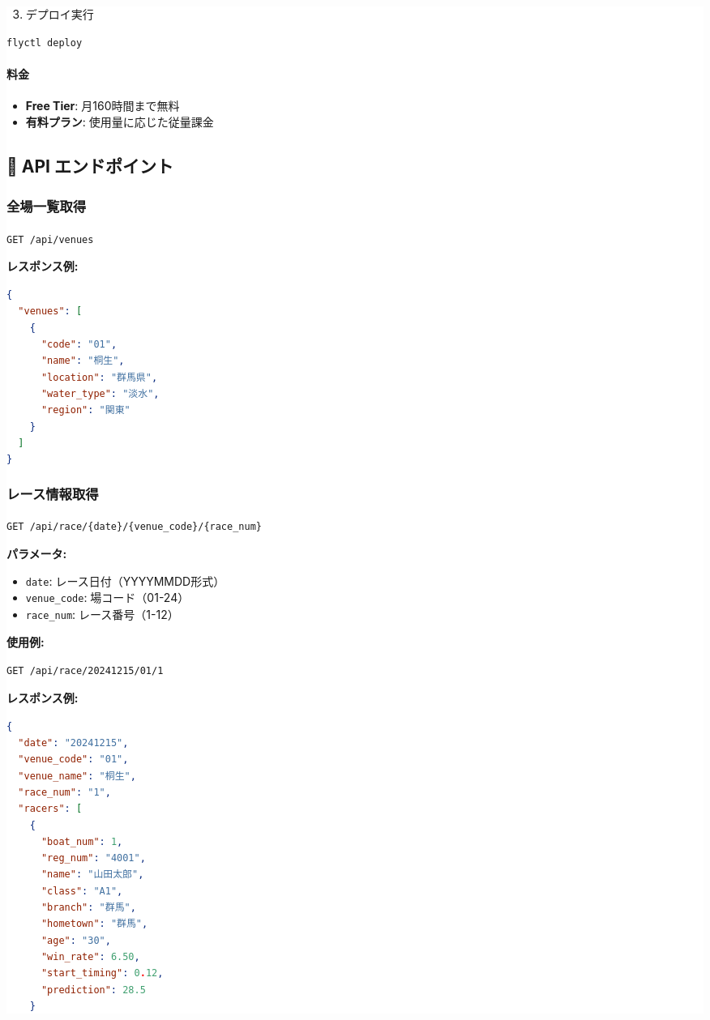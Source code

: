 3. デプロイ実行
```bash
flyctl deploy
```

#### 料金
- **Free Tier**: 月160時間まで無料
- **有料プラン**: 使用量に応じた従量課金

## 📱 API エンドポイント

### 全場一覧取得
```
GET /api/venues
```

**レスポンス例:**
```json
{
  "venues": [
    {
      "code": "01",
      "name": "桐生",
      "location": "群馬県",
      "water_type": "淡水",
      "region": "関東"
    }
  ]
}
```

### レース情報取得
```
GET /api/race/{date}/{venue_code}/{race_num}
```

**パラメータ:**
- `date`: レース日付（YYYYMMDD形式）
- `venue_code`: 場コード（01-24）
- `race_num`: レース番号（1-12）

**使用例:**
```
GET /api/race/20241215/01/1
```

**レスポンス例:**
```json
{
  "date": "20241215",
  "venue_code": "01",
  "venue_name": "桐生",
  "race_num": "1",
  "racers": [
    {
      "boat_num": 1,
      "reg_num": "4001",
      "name": "山田太郎",
      "class": "A1",
      "branch": "群馬",
      "hometown": "群馬",
      "age": "30",
      "win_rate": 6.50,
      "start_timing": 0.12,
      "prediction": 28.5
    }
```
